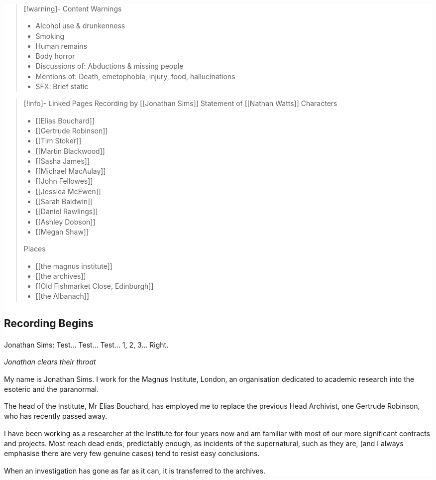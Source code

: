 >[!warning]- Content Warnings
>- Alcohol use & drunkenness
>- Smoking
>- Human remains
>- Body horror
>- Discussions of: Abductions & missing people
>- Mentions of: Death, emetophobia, injury, food, hallucinations
>- SFX: Brief static

>[!info]- Linked Pages
>Recording by [[Jonathan Sims]]
>Statement of [[Nathan Watts]]
>Characters
>
>- [[Elias Bouchard]]
>- [[Gertrude Robinson]]
>- [[Tim Stoker]]
>- [[Martin Blackwood]]
>- [[Sasha James]]
>- [[Michael MacAulay]]
>- [[John Fellowes]]
>- [[Jessica McEwen]]
>- [[Sarah Baldwin]]
>- [[Daniel Rawlings]]
>- [[Ashley Dobson]]
>- [[Megan Shaw]]
>
>Places
>
>- [[the magnus institute]]
>- [[the archives]]
>- [[Old Fishmarket Close, Edinburgh]]
>- [[the Albanach]]

## Recording Begins

Jonathan Sims:
Test… Test… Test… 1, 2, 3... Right. 

_Jonathan clears their throat_

My name is Jonathan Sims. I work for the Magnus Institute, London, an organisation dedicated to academic research into the esoteric and the paranormal.

The head of the Institute, Mr Elias Bouchard, has employed me to replace the previous Head Archivist, one Gertrude Robinson, who has recently passed away.

I have been working as a researcher at the Institute for four years now and am familiar with most of our more significant contracts and projects. Most reach dead ends, predictably enough, as incidents of the supernatural, such as they are, (and I always emphasise there are very few genuine cases) tend to resist easy conclusions. 

When an investigation has gone as far as it can, it is transferred to the archives. 
